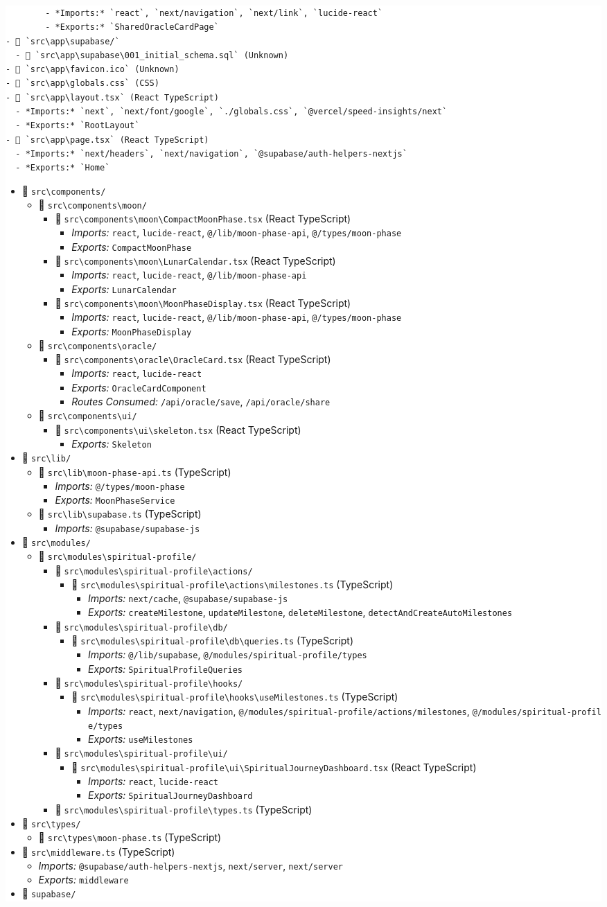             - *Imports:* `react`, `next/navigation`, `next/link`, `lucide-react`
            - *Exports:* `SharedOracleCardPage`
    - 📁 `src\app\supabase/`
      - 📄 `src\app\supabase\001_initial_schema.sql` (Unknown)
    - 📄 `src\app\favicon.ico` (Unknown)
    - 📄 `src\app\globals.css` (CSS)
    - 📄 `src\app\layout.tsx` (React TypeScript)
      - *Imports:* `next`, `next/font/google`, `./globals.css`, `@vercel/speed-insights/next`
      - *Exports:* `RootLayout`
    - 📄 `src\app\page.tsx` (React TypeScript)
      - *Imports:* `next/headers`, `next/navigation`, `@supabase/auth-helpers-nextjs`
      - *Exports:* `Home`
  - 📁 `src\components/`
    - 📁 `src\components\moon/`
      - 📄 `src\components\moon\CompactMoonPhase.tsx` (React TypeScript)
        - *Imports:* `react`, `lucide-react`, `@/lib/moon-phase-api`, `@/types/moon-phase`
        - *Exports:* `CompactMoonPhase`
      - 📄 `src\components\moon\LunarCalendar.tsx` (React TypeScript)
        - *Imports:* `react`, `lucide-react`, `@/lib/moon-phase-api`
        - *Exports:* `LunarCalendar`
      - 📄 `src\components\moon\MoonPhaseDisplay.tsx` (React TypeScript)
        - *Imports:* `react`, `lucide-react`, `@/lib/moon-phase-api`, `@/types/moon-phase`
        - *Exports:* `MoonPhaseDisplay`
    - 📁 `src\components\oracle/`
      - 📄 `src\components\oracle\OracleCard.tsx` (React TypeScript)
        - *Imports:* `react`, `lucide-react`
        - *Exports:* `OracleCardComponent`
        - *Routes Consumed:* `/api/oracle/save`, `/api/oracle/share`
    - 📁 `src\components\ui/`
      - 📄 `src\components\ui\skeleton.tsx` (React TypeScript)
        - *Exports:* `Skeleton`
  - 📁 `src\lib/`
    - 📄 `src\lib\moon-phase-api.ts` (TypeScript)
      - *Imports:* `@/types/moon-phase`
      - *Exports:* `MoonPhaseService`
    - 📄 `src\lib\supabase.ts` (TypeScript)
      - *Imports:* `@supabase/supabase-js`
  - 📁 `src\modules/`
    - 📁 `src\modules\spiritual-profile/`
      - 📁 `src\modules\spiritual-profile\actions/`
        - 📄 `src\modules\spiritual-profile\actions\milestones.ts` (TypeScript)
          - *Imports:* `next/cache`, `@supabase/supabase-js`
          - *Exports:* `createMilestone`, `updateMilestone`, `deleteMilestone`, `detectAndCreateAutoMilestones`
      - 📁 `src\modules\spiritual-profile\db/`
        - 📄 `src\modules\spiritual-profile\db\queries.ts` (TypeScript)
          - *Imports:* `@/lib/supabase`, `@/modules/spiritual-profile/types`
          - *Exports:* `SpiritualProfileQueries`
      - 📁 `src\modules\spiritual-profile\hooks/`
        - 📄 `src\modules\spiritual-profile\hooks\useMilestones.ts` (TypeScript)
          - *Imports:* `react`, `next/navigation`, `@/modules/spiritual-profile/actions/milestones`, `@/modules/spiritual-profile/types`
          - *Exports:* `useMilestones`
      - 📁 `src\modules\spiritual-profile\ui/`
        - 📄 `src\modules\spiritual-profile\ui\SpiritualJourneyDashboard.tsx` (React TypeScript)
          - *Imports:* `react`, `lucide-react`
          - *Exports:* `SpiritualJourneyDashboard`
      - 📄 `src\modules\spiritual-profile\types.ts` (TypeScript)
  - 📁 `src\types/`
    - 📄 `src\types\moon-phase.ts` (TypeScript)
  - 📄 `src\middleware.ts` (TypeScript)
    - *Imports:* `@supabase/auth-helpers-nextjs`, `next/server`, `next/server`
    - *Exports:* `middleware`
- 📁 `supabase/`